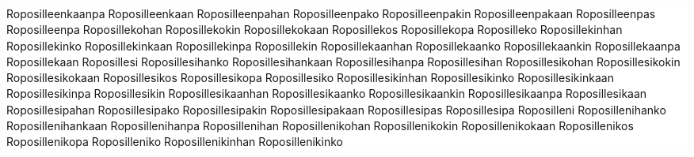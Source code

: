 Roposilleenkaanpa
Roposilleenkaan
Roposilleenpahan
Roposilleenpako
Roposilleenpakin
Roposilleenpakaan
Roposilleenpas
Roposilleenpa
Roposillekohan
Roposillekokin
Roposillekokaan
Roposillekos
Roposillekopa
Roposilleko
Roposillekinhan
Roposillekinko
Roposillekinkaan
Roposillekinpa
Roposillekin
Roposillekaanhan
Roposillekaanko
Roposillekaankin
Roposillekaanpa
Roposillekaan
Roposillesi
Roposillesihanko
Roposillesihankaan
Roposillesihanpa
Roposillesihan
Roposillesikohan
Roposillesikokin
Roposillesikokaan
Roposillesikos
Roposillesikopa
Roposillesiko
Roposillesikinhan
Roposillesikinko
Roposillesikinkaan
Roposillesikinpa
Roposillesikin
Roposillesikaanhan
Roposillesikaanko
Roposillesikaankin
Roposillesikaanpa
Roposillesikaan
Roposillesipahan
Roposillesipako
Roposillesipakin
Roposillesipakaan
Roposillesipas
Roposillesipa
Roposilleni
Roposillenihanko
Roposillenihankaan
Roposillenihanpa
Roposillenihan
Roposillenikohan
Roposillenikokin
Roposillenikokaan
Roposillenikos
Roposillenikopa
Roposilleniko
Roposillenikinhan
Roposillenikinko